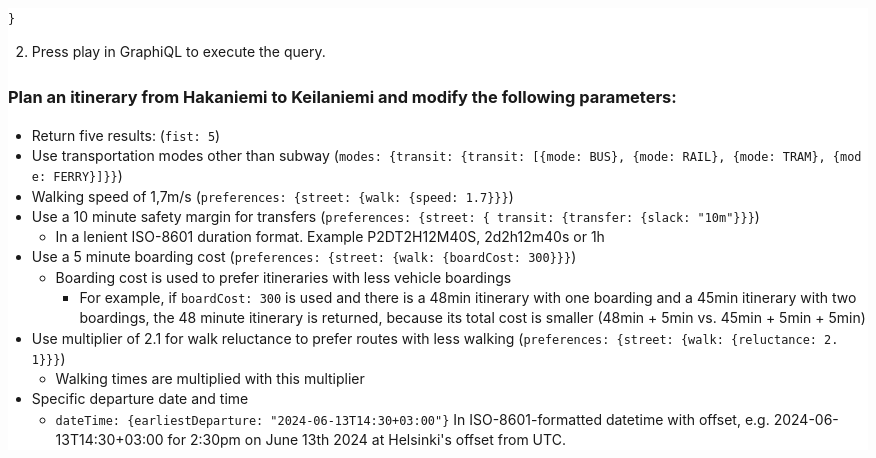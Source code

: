 ```graphql
}
```

2. Press play in GraphiQL to execute the query.

### Plan an itinerary from Hakaniemi to Keilaniemi and modify the following parameters:

* Return five results: (`fist: 5`)
* Use transportation modes other than subway (`modes: {transit: {transit: [{mode: BUS}, {mode: RAIL}, {mode: TRAM}, {mode: FERRY}]}}`)
* Walking speed of 1,7m/s (`preferences: {street: {walk: {speed: 1.7}}}`)
* Use a 10 minute safety margin for transfers (`preferences: {street: { transit: {transfer: {slack: "10m"}}}`)
  *  In a lenient ISO-8601 duration format. Example P2DT2H12M40S, 2d2h12m40s or 1h
* Use a 5 minute boarding cost (`preferences: {street: {walk: {boardCost: 300}}}`)
  * Boarding cost is used to prefer itineraries with less vehicle boardings
    * For example, if `boardCost: 300` is used and there is a 48min itinerary with one boarding and a 45min itinerary with two boardings, the 48 minute itinerary is returned, because its total cost is smaller (48min + 5min vs. 45min + 5min + 5min)
* Use multiplier of 2.1 for walk reluctance to prefer routes with less walking (`preferences: {street: {walk: {reluctance: 2.1}}}`)
  * Walking times are multiplied with this multiplier
* Specific departure date and time
  * `dateTime: {earliestDeparture: "2024-06-13T14:30+03:00"}` In ISO-8601-formatted datetime with offset, e.g. 2024-06-13T14:30+03:00 for 2:30pm on June 13th 2024 at Helsinki's offset from UTC.


